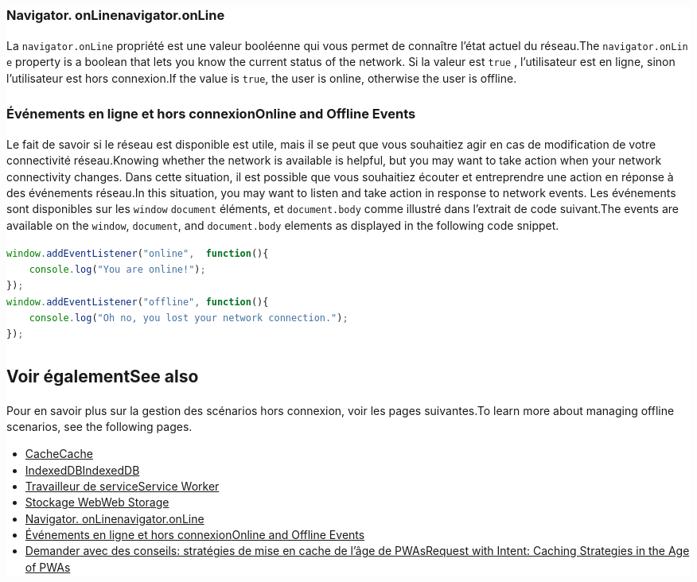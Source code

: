 ### <span data-ttu-id="717c3-147">Navigator. onLine</span><span class="sxs-lookup"><span data-stu-id="717c3-147">navigator.onLine</span></span>  

<span data-ttu-id="717c3-148">La `navigator.onLine` propriété est une valeur booléenne qui vous permet de connaître l’état actuel du réseau.</span><span class="sxs-lookup"><span data-stu-id="717c3-148">The `navigator.onLine` property is a boolean that lets you know the current status of the network.</span></span> <span data-ttu-id="717c3-149">Si la valeur est `true` , l’utilisateur est en ligne, sinon l’utilisateur est hors connexion.</span><span class="sxs-lookup"><span data-stu-id="717c3-149">If the value is `true`, the user is online, otherwise the user is offline.</span></span>

### <span data-ttu-id="717c3-150">Événements en ligne et hors connexion</span><span class="sxs-lookup"><span data-stu-id="717c3-150">Online and Offline Events</span></span>  

<span data-ttu-id="717c3-151">Le fait de savoir si le réseau est disponible est utile, mais il se peut que vous souhaitiez agir en cas de modification de votre connectivité réseau.</span><span class="sxs-lookup"><span data-stu-id="717c3-151">Knowing whether the network is available is helpful, but you may want to take action  when your network connectivity changes.</span></span> <span data-ttu-id="717c3-152">Dans cette situation, il est possible que vous souhaitiez écouter et entreprendre une action en réponse à des événements réseau.</span><span class="sxs-lookup"><span data-stu-id="717c3-152">In this situation, you may want to listen and take action in response to network events.</span></span> <span data-ttu-id="717c3-153">Les événements sont disponibles sur les `window` `document` éléments, et `document.body` comme illustré dans l’extrait de code suivant.</span><span class="sxs-lookup"><span data-stu-id="717c3-153">The events are available on the `window`, `document`, and `document.body` elements as displayed in the following code snippet.</span></span>

```javascript
window.addEventListener("online",  function(){
    console.log("You are online!");
});
window.addEventListener("offline", function(){
    console.log("Oh no, you lost your network connection.");
});
```  

## <span data-ttu-id="717c3-154">Voir également</span><span class="sxs-lookup"><span data-stu-id="717c3-154">See also</span></span>  

<span data-ttu-id="717c3-155">Pour en savoir plus sur la gestion des scénarios hors connexion, voir les pages suivantes.</span><span class="sxs-lookup"><span data-stu-id="717c3-155">To learn more about managing offline scenarios, see the following pages.</span></span>  

*   [<span data-ttu-id="717c3-156">Cache</span><span class="sxs-lookup"><span data-stu-id="717c3-156">Cache</span></span>][MDNCache]  
*   [<span data-ttu-id="717c3-157">IndexedDB</span><span class="sxs-lookup"><span data-stu-id="717c3-157">IndexedDB</span></span>][MDNIndexeddbApi]  
*   [<span data-ttu-id="717c3-158">Travailleur de service</span><span class="sxs-lookup"><span data-stu-id="717c3-158">Service Worker</span></span>][MDNServiceWorker]  
*   [<span data-ttu-id="717c3-159">Stockage Web</span><span class="sxs-lookup"><span data-stu-id="717c3-159">Web Storage</span></span>][MDNWebStorageApi]  
*   [<span data-ttu-id="717c3-160">Navigator. onLine</span><span class="sxs-lookup"><span data-stu-id="717c3-160">navigator.onLine</span></span>][MDNNavigatoronline]  
*   [<span data-ttu-id="717c3-161">Événements en ligne et hors connexion</span><span class="sxs-lookup"><span data-stu-id="717c3-161">Online and Offline Events</span></span>][MDNNavigatoronlineOfflineEvents]  
*   [<span data-ttu-id="717c3-162">Demander avec des conseils: stratégies de mise en cache de l’âge de PWAs</span><span class="sxs-lookup"><span data-stu-id="717c3-162">Request with Intent: Caching Strategies in the Age of PWAs</span></span>][AlistapartRequestIntentCachingStrategiesAgePwas]


[MDNCache]: https://developer.mozilla.org/docs/Web/API/Cache "Cache | MDN"  
[MDNIndexeddbApi]: https://developer.mozilla.org/docs/Web/API/IndexedDB_API "API IndexedDB | MDN"  
[MDNIndexeddbApiUsing]: https://developer.mozilla.org/docs/Web/API/IndexedDB_API/Using_IndexedDB "Utilisation de l’API IndexDb-IndexDB | MDN"  
[MDNServiceWorker]: https://developer.mozilla.org/docs/Web/API/ServiceWorker "ServiceWorker | MDN"  
[MDNWebStorageApi]: https://developer.mozilla.org/docs/Web/API/Web_Storage_API "API de stockage Web | MDN"  
[MDNNavigatoronline]: https://developer.mozilla.org/docs/Web/API/NavigatorOnLine "NavigatorOnLine | MDN"  
[MDNNavigatoronlineOfflineEvents]: https://developer.mozilla.org/docs/Web/API/NavigatorOnLine/Online_and_offline_events "Événements en ligne et hors connexion-NavigatorOnLine | MDN"  
[AbookapartGoingOffline]: https://abookapart.com/products/going-offline "Passer hors ligne par Jeremy Keith | Un livre éloigné"  
[AlistapartRequestIntentCachingStrategiesAgePwas]: https://alistapart.com/article/request-with-intent-caching-strategies-in-the-age-of-pwas "Demandez-vous d’utiliser des stratégies de mise en cache de l’âge de PWAs par Aaron Gustafson | Une liste séparée"  